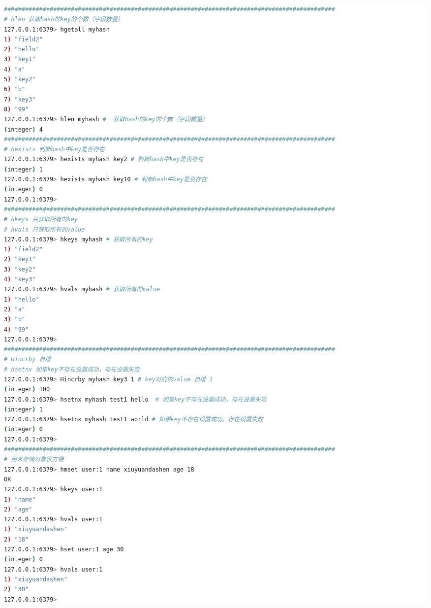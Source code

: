 ```bash
##############################################################################################
# hlen 获取hash的key的个数（字段数量）
127.0.0.1:6379> hgetall myhash
1) "field2"
2) "hello"
3) "key1"
4) "a"
5) "key2"
6) "b"
7) "key3"
8) "99"
127.0.0.1:6379> hlen myhash #  获取hash的key的个数（字段数量）
(integer) 4
##############################################################################################
# hexists 判断hash中key是否存在
127.0.0.1:6379> hexists myhash key2 # 判断hash中key是否存在
(integer) 1
127.0.0.1:6379> hexists myhash key10 # 判断hash中key是否存在
(integer) 0
127.0.0.1:6379> 
##############################################################################################
# hkeys 只获取所有的key
# hvals 只获取所有的value
127.0.0.1:6379> hkeys myhash # 获取所有的key
1) "field2"
2) "key1"
3) "key2"
4) "key3"
127.0.0.1:6379> hvals myhash # 获取所有的value
1) "hello"
2) "a"
3) "b"
4) "99"
127.0.0.1:6379> 
##############################################################################################
# Hincrby 自增
# hsetnx 如果key不存在设置成功，存在设置失败
127.0.0.1:6379> Hincrby myhash key3 1 # key对应的value 自增 1
(integer) 100
127.0.0.1:6379> hsetnx myhash test1 hello  # 如果key不存在设置成功，存在设置失败
(integer) 1
127.0.0.1:6379> hsetnx myhash test1 world # 如果key不存在设置成功，存在设置失败
(integer) 0
127.0.0.1:6379> 
##############################################################################################
# 用来存储对象很方便
127.0.0.1:6379> hmset user:1 name xiuyuandashen age 18 
OK
127.0.0.1:6379> hkeys user:1
1) "name"
2) "age"
127.0.0.1:6379> hvals user:1
1) "xiuyuandashen"
2) "18"
127.0.0.1:6379> hset user:1 age 30
(integer) 0
127.0.0.1:6379> hvals user:1
1) "xiuyuandashen"
2) "30"
127.0.0.1:6379> 
```
